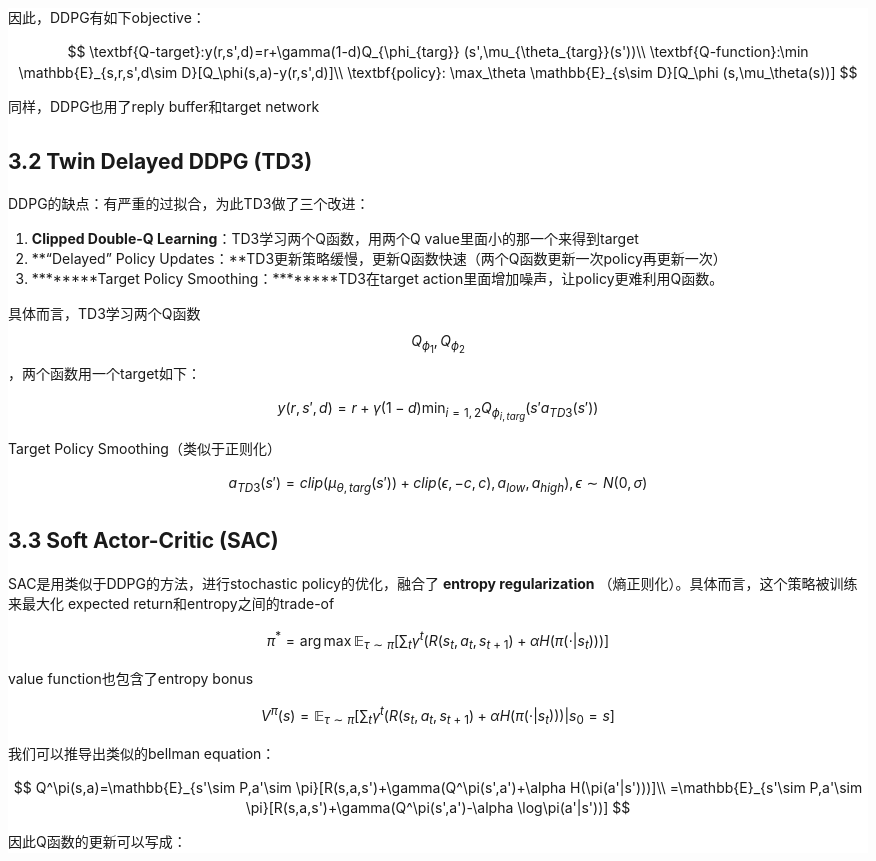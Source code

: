 因此，DDPG有如下objective：

$$
\textbf{Q-target}:y(r,s',d)=r+\gamma(1-d)Q_{\phi_{targ}} (s',\mu_{\theta_{targ}}(s'))\\
\textbf{Q-function}:\min \mathbb{E}_{s,r,s',d\sim D}[Q_\phi(s,a)-y(r,s',d)]\\
\textbf{policy}: \max_\theta \mathbb{E}_{s\sim D}[Q_\phi (s,\mu_\theta(s))]
$$

同样，DDPG也用了reply buffer和target network

## 3.2 Twin Delayed DDPG (TD3)

DDPG的缺点：有严重的过拟合，为此TD3做了三个改进：

1. **Clipped Double-Q Learning**：TD3学习两个Q函数，用两个Q value里面小的那一个来得到target
2. **“Delayed” Policy Updates：**TD3更新策略缓慢，更新Q函数快速（两个Q函数更新一次policy再更新一次）
3. ********Target Policy Smoothing：********TD3在target action里面增加噪声，让policy更难利用Q函数。

具体而言，TD3学习两个Q函数$$Q_{\phi_1},Q_{\phi_2}$$，两个函数用一个target如下：

$$
y(r,s',d)=r+\gamma(1-d)\min_{i=1,2}Q_{\phi_{i,targ}}(s'a_{TD3}(s'))
$$

Target Policy Smoothing（类似于正则化）

$$
a_{TD3}(s')=clip(\mu_{\theta,targ}(s'))+clip(\epsilon,-c,c),a_{low},a_{high}),\epsilon\sim N(0,\sigma)
$$

## 3.3 **Soft Actor-Critic (SAC)**

SAC是用类似于DDPG的方法，进行stochastic policy的优化，融合了 **entropy regularization** （熵正则化）。具体而言，这个策略被训练来最大化 expected return和entropy之间的trade-of

$$
\pi^*=\arg\max \mathbb{E}_{\tau\sim \pi} [\sum_t \gamma^t(R(s_t,a_t,s_{t+1})+\alpha H(\pi(\cdot | s_t)))]
$$

value function也包含了entropy bonus

$$
V^\pi(s)=\mathbb{E}_{\tau\sim \pi}[\sum_t \gamma^t (R(s_t,a_t,s_{t+1})+\alpha H(\pi(\cdot|s_t)))|s_0=s]
$$

我们可以推导出类似的bellman equation：

$$
Q^\pi(s,a)=\mathbb{E}_{s'\sim P,a'\sim \pi}[R(s,a,s')+\gamma(Q^\pi(s',a')+\alpha H(\pi(a'|s')))]\\ =\mathbb{E}_{s'\sim P,a'\sim \pi}[R(s,a,s')+\gamma(Q^\pi(s',a')-\alpha \log\pi(a'|s'))]
$$

因此Q函数的更新可以写成：
